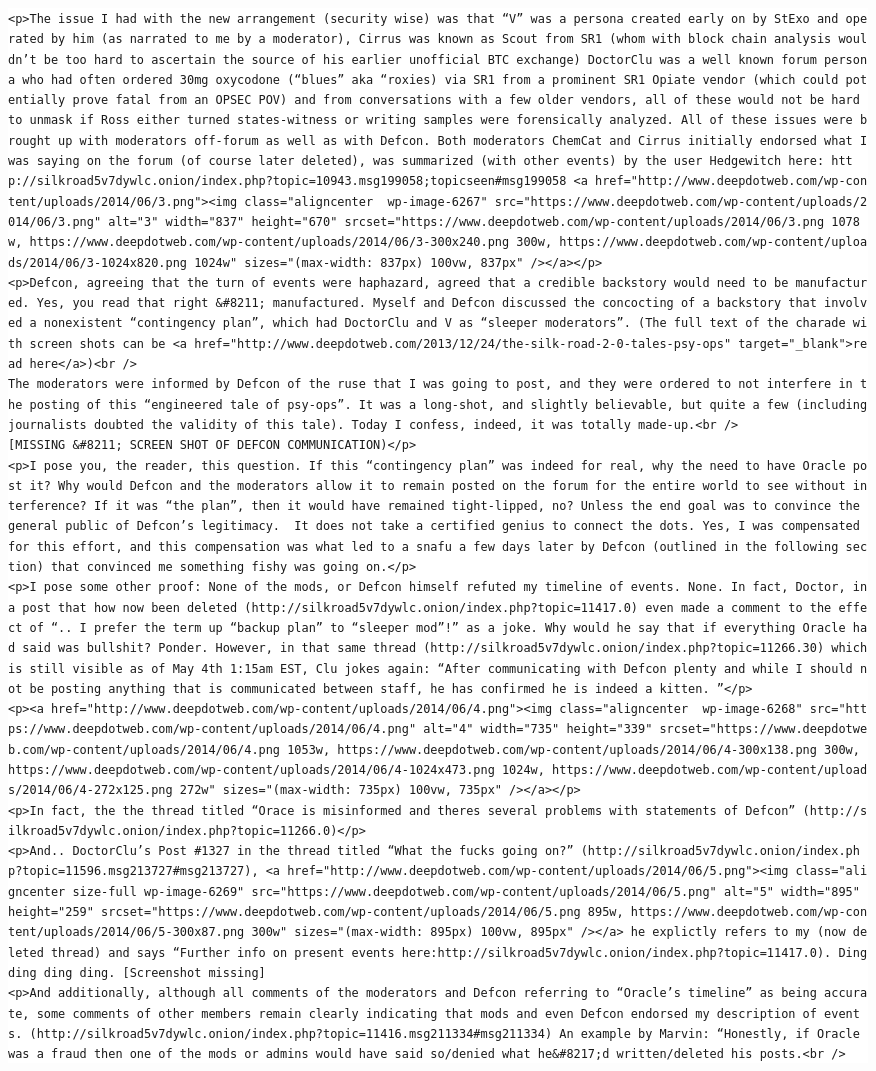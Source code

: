     <p>The issue I had with the new arrangement (security wise) was that “V” was a persona created early on by StExo and operated by him (as narrated to me by a moderator), Cirrus was known as Scout from SR1 (whom with block chain analysis wouldn’t be too hard to ascertain the source of his earlier unofficial BTC exchange) DoctorClu was a well known forum persona who had often ordered 30mg oxycodone (“blues” aka “roxies) via SR1 from a prominent SR1 Opiate vendor (which could potentially prove fatal from an OPSEC POV) and from conversations with a few older vendors, all of these would not be hard to unmask if Ross either turned states-witness or writing samples were forensically analyzed. All of these issues were brought up with moderators off-forum as well as with Defcon. Both moderators ChemCat and Cirrus initially endorsed what I was saying on the forum (of course later deleted), was summarized (with other events) by the user Hedgewitch here: http://silkroad5v7dywlc.onion/index.php?topic=10943.msg199058;topicseen#msg199058 <a href="http://www.deepdotweb.com/wp-content/uploads/2014/06/3.png"><img class="aligncenter  wp-image-6267" src="https://www.deepdotweb.com/wp-content/uploads/2014/06/3.png" alt="3" width="837" height="670" srcset="https://www.deepdotweb.com/wp-content/uploads/2014/06/3.png 1078w, https://www.deepdotweb.com/wp-content/uploads/2014/06/3-300x240.png 300w, https://www.deepdotweb.com/wp-content/uploads/2014/06/3-1024x820.png 1024w" sizes="(max-width: 837px) 100vw, 837px" /></a></p>
    <p>Defcon, agreeing that the turn of events were haphazard, agreed that a credible backstory would need to be manufactured. Yes, you read that right &#8211; manufactured. Myself and Defcon discussed the concocting of a backstory that involved a nonexistent “contingency plan”, which had DoctorClu and V as “sleeper moderators”. (The full text of the charade with screen shots can be <a href="http://www.deepdotweb.com/2013/12/24/the-silk-road-2-0-tales-psy-ops" target="_blank">read here</a>)<br />
    The moderators were informed by Defcon of the ruse that I was going to post, and they were ordered to not interfere in the posting of this “engineered tale of psy-ops”. It was a long-shot, and slightly believable, but quite a few (including journalists doubted the validity of this tale). Today I confess, indeed, it was totally made-up.<br />
    [MISSING &#8211; SCREEN SHOT OF DEFCON COMMUNICATION)</p>
    <p>I pose you, the reader, this question. If this “contingency plan” was indeed for real, why the need to have Oracle post it? Why would Defcon and the moderators allow it to remain posted on the forum for the entire world to see without interference? If it was “the plan”, then it would have remained tight-lipped, no? Unless the end goal was to convince the general public of Defcon’s legitimacy.  It does not take a certified genius to connect the dots. Yes, I was compensated for this effort, and this compensation was what led to a snafu a few days later by Defcon (outlined in the following section) that convinced me something fishy was going on.</p>
    <p>I pose some other proof: None of the mods, or Defcon himself refuted my timeline of events. None. In fact, Doctor, in a post that how now been deleted (http://silkroad5v7dywlc.onion/index.php?topic=11417.0) even made a comment to the effect of “.. I prefer the term up “backup plan” to “sleeper mod”!” as a joke. Why would he say that if everything Oracle had said was bullshit? Ponder. However, in that same thread (http://silkroad5v7dywlc.onion/index.php?topic=11266.30) which is still visible as of May 4th 1:15am EST, Clu jokes again: “After communicating with Defcon plenty and while I should not be posting anything that is communicated between staff, he has confirmed he is indeed a kitten. ”</p>
    <p><a href="http://www.deepdotweb.com/wp-content/uploads/2014/06/4.png"><img class="aligncenter  wp-image-6268" src="https://www.deepdotweb.com/wp-content/uploads/2014/06/4.png" alt="4" width="735" height="339" srcset="https://www.deepdotweb.com/wp-content/uploads/2014/06/4.png 1053w, https://www.deepdotweb.com/wp-content/uploads/2014/06/4-300x138.png 300w, https://www.deepdotweb.com/wp-content/uploads/2014/06/4-1024x473.png 1024w, https://www.deepdotweb.com/wp-content/uploads/2014/06/4-272x125.png 272w" sizes="(max-width: 735px) 100vw, 735px" /></a></p>
    <p>In fact, the the thread titled “Orace is misinformed and theres several problems with statements of Defcon” (http://silkroad5v7dywlc.onion/index.php?topic=11266.0)</p>
    <p>And.. DoctorClu’s Post #1327 in the thread titled “What the fucks going on?” (http://silkroad5v7dywlc.onion/index.php?topic=11596.msg213727#msg213727), <a href="http://www.deepdotweb.com/wp-content/uploads/2014/06/5.png"><img class="aligncenter size-full wp-image-6269" src="https://www.deepdotweb.com/wp-content/uploads/2014/06/5.png" alt="5" width="895" height="259" srcset="https://www.deepdotweb.com/wp-content/uploads/2014/06/5.png 895w, https://www.deepdotweb.com/wp-content/uploads/2014/06/5-300x87.png 300w" sizes="(max-width: 895px) 100vw, 895px" /></a> he explictly refers to my (now deleted thread) and says “Further info on present events here:http://silkroad5v7dywlc.onion/index.php?topic=11417.0). Ding ding ding ding. [Screenshot missing]
    <p>And additionally, although all comments of the moderators and Defcon referring to “Oracle’s timeline” as being accurate, some comments of other members remain clearly indicating that mods and even Defcon endorsed my description of events. (http://silkroad5v7dywlc.onion/index.php?topic=11416.msg211334#msg211334) An example by Marvin: “Honestly, if Oracle was a fraud then one of the mods or admins would have said so/denied what he&#8217;d written/deleted his posts.<br />